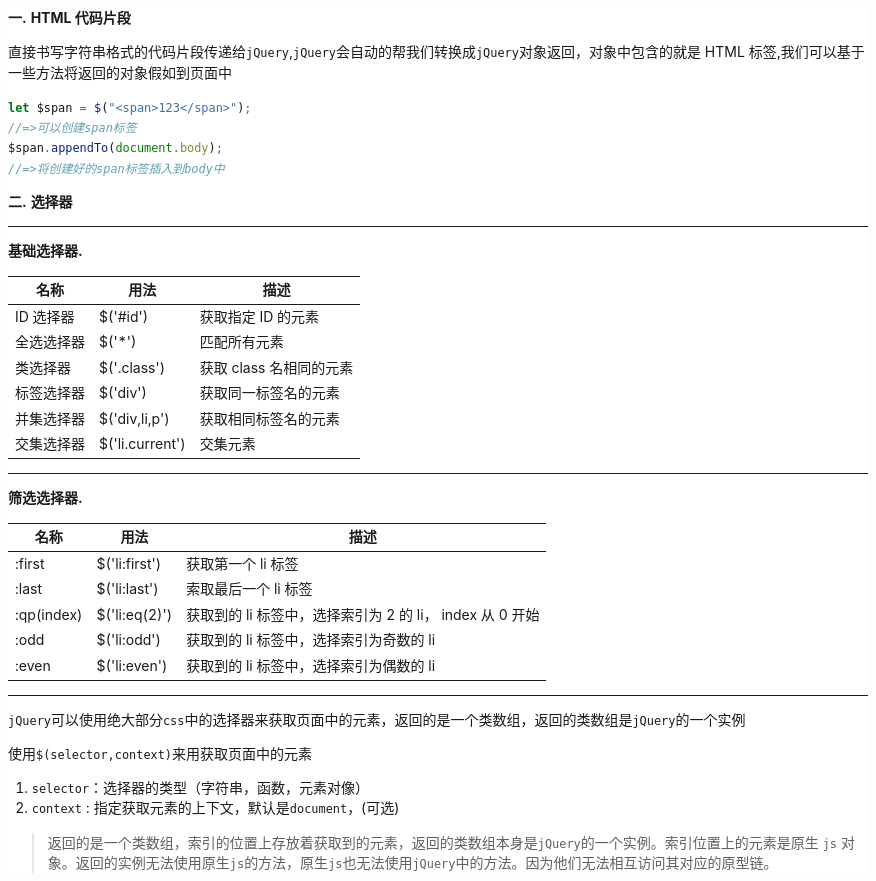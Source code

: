 **一.** **HTML 代码片段**

直接书写字符串格式的代码片段传递给`jQuery`,`jQuery`会自动的帮我们转换成`jQuery`对象返回，对象中包含的就是 HTML 标签,我们可以基于一些方法将返回的对象假如到页面中

```javascript
let $span = $("<span>123</span>");
//=>可以创建span标签
$span.appendTo(document.body);
//=>将创建好的span标签插入到body中
```

**二.** **选择器**

---

**基础选择器.**

| 名称       | 用法             | 描述                    |
| ---------- | ---------------- | ----------------------- |
| ID 选择器  | \$('#id')        | 获取指定 ID 的元素      |
| 全选选择器 | \$('\*')         | 匹配所有元素            |
| 类选择器   | \$('.class')     | 获取 class 名相同的元素 |
| 标签选择器 | \$('div')        | 获取同一标签名的元素    |
| 并集选择器 | \$('div,li,p')   | 获取相同标签名的元素    |
| 交集选择器 | \$('li.current') | 交集元素                |

---

**筛选选择器.**

| 名称 | 用法 | 描述 |
| --- | --- | --- |
| :first | \$('li:first') | 获取第一个 li 标签 |
| :last | \$('li:last') | 索取最后一个 li 标签 |
| :qp(index) | \$('li:eq(2)') | 获取到的 li 标签中，选择索引为 2 的 li， index 从 0 开始 |
| :odd | \$('li:odd') | 获取到的 li 标签中，选择索引为奇数的 li |
| :even | \$('li:even') | 获取到的 li 标签中，选择索引为偶数的 li |

---

`jQuery`可以使用绝大部分`css`中的选择器来获取页面中的元素，返回的是一个类数组，返回的类数组是`jQuery`的一个实例

使用`$(selector,context)`来用获取页面中的元素

1. `selector`：选择器的类型（字符串，函数，元素对像）
2. `context` : 指定获取元素的上下文，默认是`document`，(可选)

> 返回的是一个类数组，索引的位置上存放着获取到的元素，返回的类数组本身是`jQuery`的一个实例。索引位置上的元素是原生 `js` 对象。返回的实例无法使用原生`js`的方法，原生`js`也无法使用`jQuery`中的方法。因为他们无法相互访问其对应的原型链。
